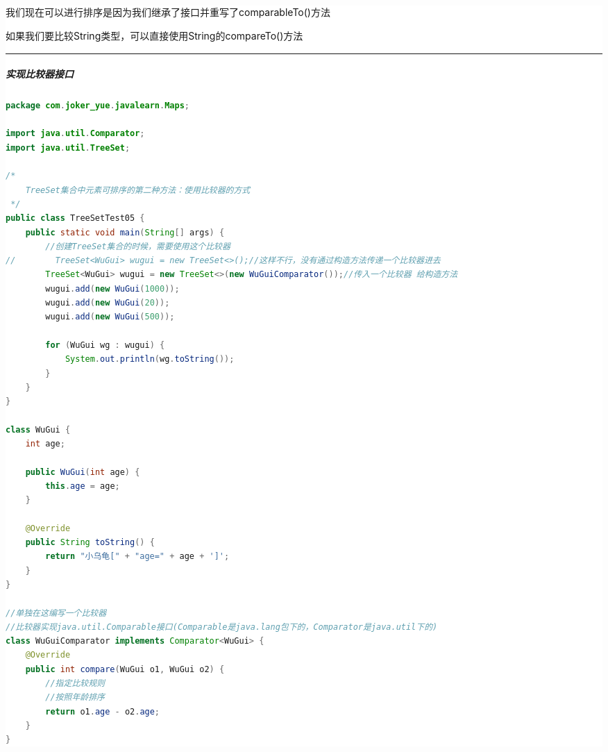 我们现在可以进行排序是因为我们继承了接口并重写了comparableTo()方法

如果我们要比较String类型，可以直接使用String的compareTo()方法



---

##### 实现比较器接口

```java
package com.joker_yue.javalearn.Maps;

import java.util.Comparator;
import java.util.TreeSet;

/*
    TreeSet集合中元素可排序的第二种方法：使用比较器的方式
 */
public class TreeSetTest05 {
    public static void main(String[] args) {
        //创建TreeSet集合的时候，需要使用这个比较器
//        TreeSet<WuGui> wugui = new TreeSet<>();//这样不行，没有通过构造方法传递一个比较器进去
        TreeSet<WuGui> wugui = new TreeSet<>(new WuGuiComparator());//传入一个比较器 给构造方法
        wugui.add(new WuGui(1000));
        wugui.add(new WuGui(20));
        wugui.add(new WuGui(500));

        for (WuGui wg : wugui) {
            System.out.println(wg.toString());
        }
    }
}

class WuGui {
    int age;

    public WuGui(int age) {
        this.age = age;
    }

    @Override
    public String toString() {
        return "小乌龟[" + "age=" + age + ']';
    }
}

//单独在这编写一个比较器
//比较器实现java.util.Comparable接口(Comparable是java.lang包下的，Comparator是java.util下的)
class WuGuiComparator implements Comparator<WuGui> {
    @Override
    public int compare(WuGui o1, WuGui o2) {
        //指定比较规则
        //按照年龄排序
        return o1.age - o2.age;
    }
}
```
